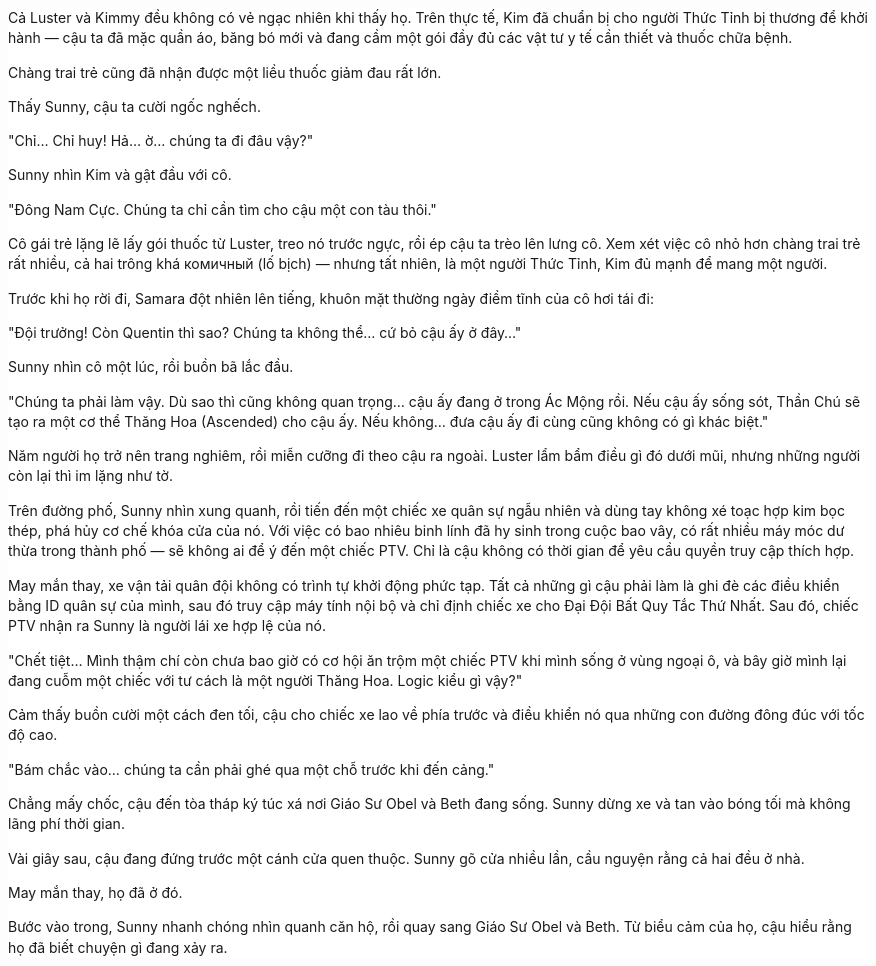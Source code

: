 Cả Luster và Kimmy đều không có vẻ ngạc nhiên khi thấy họ. Trên thực tế, Kim đã chuẩn bị cho người Thức Tỉnh bị thương để khởi hành — cậu ta đã mặc quần áo, băng bó mới và đang cầm một gói đầy đủ các vật tư y tế cần thiết và thuốc chữa bệnh.

Chàng trai trẻ cũng đã nhận được một liều thuốc giảm đau rất lớn.

Thấy Sunny, cậu ta cười ngốc nghếch.

"Chỉ… Chỉ huy! Hả… ờ… chúng ta đi đâu vậy?"

Sunny nhìn Kim và gật đầu với cô.

"Đông Nam Cực. Chúng ta chỉ cần tìm cho cậu một con tàu thôi."

Cô gái trẻ lặng lẽ lấy gói thuốc từ Luster, treo nó trước ngực, rồi ép cậu ta trèo lên lưng cô. Xem xét việc cô nhỏ hơn chàng trai trẻ rất nhiều, cả hai trông khá комичный (lố bịch) — nhưng tất nhiên, là một người Thức Tỉnh, Kim đủ mạnh để mang một người.

Trước khi họ rời đi, Samara đột nhiên lên tiếng, khuôn mặt thường ngày điềm tĩnh của cô hơi tái đi:

"Đội trưởng! Còn Quentin thì sao? Chúng ta không thể… cứ bỏ cậu ấy ở đây…"

Sunny nhìn cô một lúc, rồi buồn bã lắc đầu.

"Chúng ta phải làm vậy. Dù sao thì cũng không quan trọng… cậu ấy đang ở trong Ác Mộng rồi. Nếu cậu ấy sống sót, Thần Chú sẽ tạo ra một cơ thể Thăng Hoa (Ascended) cho cậu ấy. Nếu không… đưa cậu ấy đi cùng cũng không có gì khác biệt."

Năm người họ trở nên trang nghiêm, rồi miễn cưỡng đi theo cậu ra ngoài. Luster lẩm bẩm điều gì đó dưới mũi, nhưng những người còn lại thì im lặng như tờ.

Trên đường phố, Sunny nhìn xung quanh, rồi tiến đến một chiếc xe quân sự ngẫu nhiên và dùng tay không xé toạc hợp kim bọc thép, phá hủy cơ chế khóa cửa của nó. Với việc có bao nhiêu binh lính đã hy sinh trong cuộc bao vây, có rất nhiều máy móc dư thừa trong thành phố — sẽ không ai để ý đến một chiếc PTV. Chỉ là cậu không có thời gian để yêu cầu quyền truy cập thích hợp.

May mắn thay, xe vận tải quân đội không có trình tự khởi động phức tạp. Tất cả những gì cậu phải làm là ghi đè các điều khiển bằng ID quân sự của mình, sau đó truy cập máy tính nội bộ và chỉ định chiếc xe cho Đại Đội Bất Quy Tắc Thứ Nhất. Sau đó, chiếc PTV nhận ra Sunny là người lái xe hợp lệ của nó.

"Chết tiệt… Mình thậm chí còn chưa bao giờ có cơ hội ăn trộm một chiếc PTV khi mình sống ở vùng ngoại ô, và bây giờ mình lại đang cuỗm một chiếc với tư cách là một người Thăng Hoa. Logic kiểu gì vậy?"

Cảm thấy buồn cười một cách đen tối, cậu cho chiếc xe lao về phía trước và điều khiển nó qua những con đường đông đúc với tốc độ cao.

"Bám chắc vào… chúng ta cần phải ghé qua một chỗ trước khi đến cảng."

Chẳng mấy chốc, cậu đến tòa tháp ký túc xá nơi Giáo Sư Obel và Beth đang sống. Sunny dừng xe và tan vào bóng tối mà không lãng phí thời gian.

Vài giây sau, cậu đang đứng trước một cánh cửa quen thuộc. Sunny gõ cửa nhiều lần, cầu nguyện rằng cả hai đều ở nhà.

May mắn thay, họ đã ở đó.

Bước vào trong, Sunny nhanh chóng nhìn quanh căn hộ, rồi quay sang Giáo Sư Obel và Beth. Từ biểu cảm của họ, cậu hiểu rằng họ đã biết chuyện gì đang xảy ra.
